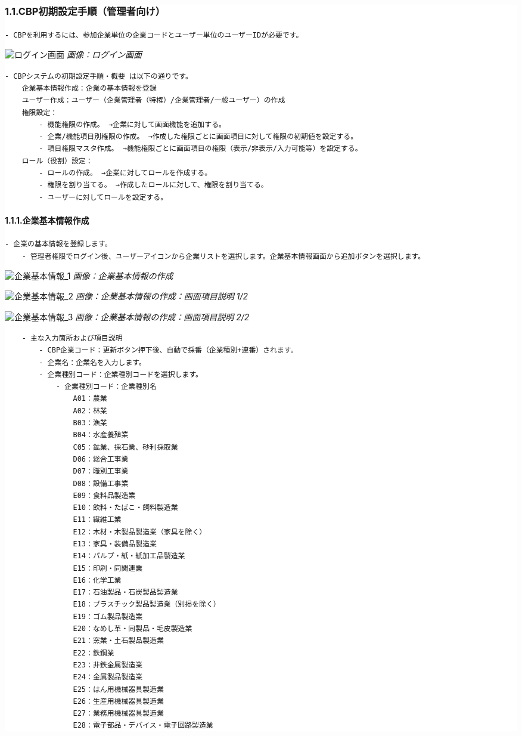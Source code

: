 ### 1.1.CBP初期設定手順（管理者向け）
    - CBPを利用するには、参加企業単位の企業コードとユーザー単位のユーザーIDが必要です。
![ログイン画面](images/1/1-1_ログイン.png)
*画像：ログイン画面*

    - CBPシステムの初期設定手順・概要 は以下の通りです。
        企業基本情報作成：企業の基本情報を登録
        ユーザー作成：ユーザー（企業管理者（特権）/企業管理者/一般ユーザー）の作成
        権限設定：
            - 機能権限の作成。 →企業に対して画面機能を追加する。
            - 企業/機能項目別権限の作成。 →作成した権限ごとに画面項目に対して権限の初期値を設定する。
            - 項目権限マスタ作成。 →機能権限ごとに画面項目の権限（表示/非表示/入力可能等）を設定する。
        ロール（役割）設定：
            - ロールの作成。 →企業に対してロールを作成する。
            - 権限を割り当てる。 →作成したロールに対して、権限を割り当てる。
            - ユーザーに対してロールを設定する。

#### 1.1.1.企業基本情報作成
    - 企業の基本情報を登録します。
        - 管理者権限でログイン後、ユーザーアイコンから企業リストを選択します。企業基本情報画面から追加ボタンを選択します。
![企業基本情報_1](images/1/1-1_企業基本情報_1.png)
*画像：企業基本情報の作成*

![企業基本情報_2](images/1/1-1_企業基本情報_2.png)
*画像：企業基本情報の作成：画面項目説明 1/2*

![企業基本情報_3](images/1/1-1_企業基本情報_3.png)
*画像：企業基本情報の作成：画面項目説明 2/2*

        - 主な入力箇所および項目説明
            - CBP企業コード：更新ボタン押下後、自動で採番（企業種別+連番）されます。
            - 企業名：企業名を入力します。
            - 企業種別コード：企業種別コードを選択します。
                - 企業種別コード：企業種別名
                    A01：農業
                    A02：林業
                    B03：漁業
                    B04：水産養殖業
                    C05：鉱業、採石業、砂利採取業
                    D06：総合工事業
                    D07：職別工事業
                    D08：設備工事業
                    E09：食料品製造業
                    E10：飲料・たばこ・飼料製造業
                    E11：繊維工業
                    E12：木材・木製品製造業（家具を除く）
                    E13：家具・装備品製造業
                    E14：パルプ・紙・紙加工品製造業
                    E15：印刷・同関連業
                    E16：化学工業
                    E17：石油製品・石炭製品製造業
                    E18：プラスチック製品製造業（別掲を除く）
                    E19：ゴム製品製造業
                    E20：なめし革・同製品・毛皮製造業
                    E21：窯業・土石製品製造業
                    E22：鉄鋼業
                    E23：非鉄金属製造業
                    E24：金属製品製造業
                    E25：はん用機械器具製造業
                    E26：生産用機械器具製造業
                    E27：業務用機械器具製造業
                    E28：電子部品・デバイス・電子回路製造業